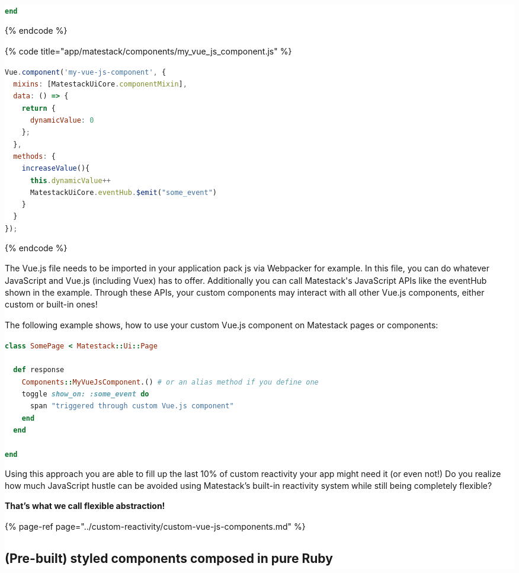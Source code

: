 ```ruby
end
```
{% endcode %}

{% code title="app/matestack/components/my\_vue\_js\_component.js" %}
```javascript
Vue.component('my-vue-js-component', {
  mixins: [MatestackUiCore.componentMixin],
  data: () => {
    return {
      dynamicValue: 0
    };
  },
  methods: {
    increaseValue(){
      this.dynamicValue++
      MatestackUiCore.eventHub.$emit("some_event")
    }
  }
});
```
{% endcode %}

The Vue.js file needs to be imported in your application pack js via Webpacker for example. In this file, you can do whatever JavaScript and Vue.js \(including Vuex\) has to offer. Additionally you can call Matestack's JavaScript APIs like the eventHub shown in the example. Through these APIs, your custom components may interact with all other Vue.js components, either custom or built-in ones!

The following example shows, how to use your custom Vue.js component on Matestack pages or components:

```ruby
class SomePage < Matestack::Ui::Page

  def response
    Components::MyVueJsComponent.() # or an alias method if you define one
    toggle show_on: :some_event do 
      span "triggered through custom Vue.js component"
    end
  end

end
```

Using this approach you are able to fill up the last 10% of custom reactivity your app might need it \(or even not!\) Do you realize how much JavaScript hustle can be avoided using Matestack’s built-in reactivity system while still being completely flexible?

**That’s what we call flexible abstraction!**

{% page-ref page="../custom-reactivity/custom-vue-js-components.md" %}

## \(Pre-built\) styled components composed in pure Rub**y**

